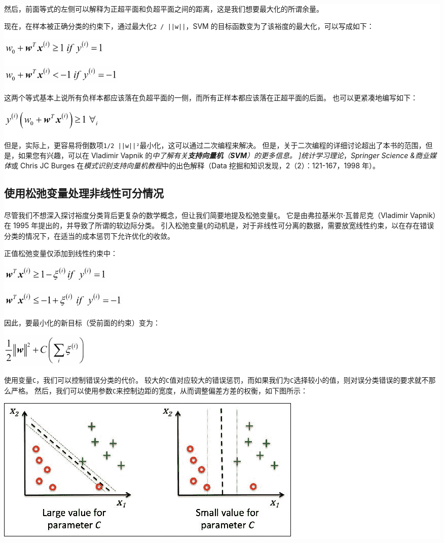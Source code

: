 然后，前面等式的左侧可以解释为正超平面和负超平面之间的距离，这是我们想要最大化的所谓余量。

现在，在样本被正确分类的约束下，通过最大化`2 / ||w||`，SVM 的目标函数变为了该裕度的最大化，可以写成如下：

![Maximum margin intuition](img/3547_03_77.jpg)

![Maximum margin intuition](img/3547_03_78.jpg)

这两个等式基本上说所有负样本都应该落在负超平面的一侧，而所有正样本都应该落在正超平面的后面。 也可以更紧凑地编写如下：

![Maximum margin intuition](img/3547_03_79.jpg)

但是，实际上，更容易将倒数项`1/2 ||w||²`最小化，这可以通过二次编程来解决。 但是，关于二次编程的详细讨论超出了本书的范围，但是，如果您有兴趣，可以在 Vladimir Vapnik 的*中了解有关**支持向量机**（**SVM**）的更多信息。 ]统计学习理论*，*Springer Science &商业媒体*或 Chris JC Burges 在*模式识别支持向量机教程*中的出色解释（Data 挖掘和知识发现，2（2）：121-167，1998 年）。

## 使用松弛变量处理非线性可分情况

尽管我们不想深入探讨裕度分类背后更复杂的数学概念，但让我们简要地提及松弛变量`ξ`。 它是由弗拉基米尔·瓦普尼克（Vladimir Vapnik）在 1995 年提出的，并导致了所谓的软边际分类。 引入松弛变量`ξ`的动机是，对于非线性可分离的数据，需要放宽线性约束，以在存在错误分类的情况下，在适当的成本惩罚下允许优化的收敛。

正值松弛变量仅添加到线性约束中：

![Dealing with the nonlinearly separable case using slack variables](img/3547_03_82.jpg)

![Dealing with the nonlinearly separable case using slack variables](img/3547_03_83.jpg)

因此，要最小化的新目标（受前面的约束）变为：

![Dealing with the nonlinearly separable case using slack variables](img/3547_03_84.jpg)

使用变量`C`，我们可以控制错误分类的代价。 较大的`C`值对应较大的错误惩罚，而如果我们为`C`选择较小的值，则对误分类错误的要求就不那么严格。 然后，我们可以使用参数`C`来控制边距的宽度，从而调整偏差方差的权衡，如下图所示：

![Dealing with the nonlinearly separable case using slack variables](img/3547_03_08.jpg)
